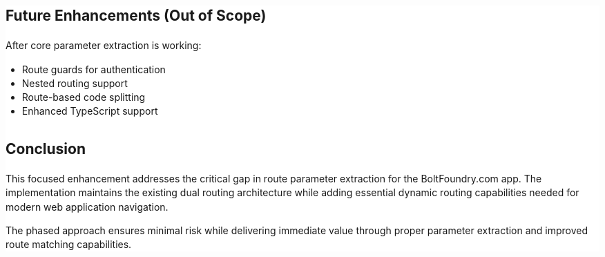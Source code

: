 ## Future Enhancements (Out of Scope)

After core parameter extraction is working:

- Route guards for authentication
- Nested routing support
- Route-based code splitting
- Enhanced TypeScript support

## Conclusion

This focused enhancement addresses the critical gap in route parameter
extraction for the BoltFoundry.com app. The implementation maintains the
existing dual routing architecture while adding essential dynamic routing
capabilities needed for modern web application navigation.

The phased approach ensures minimal risk while delivering immediate value
through proper parameter extraction and improved route matching capabilities.
